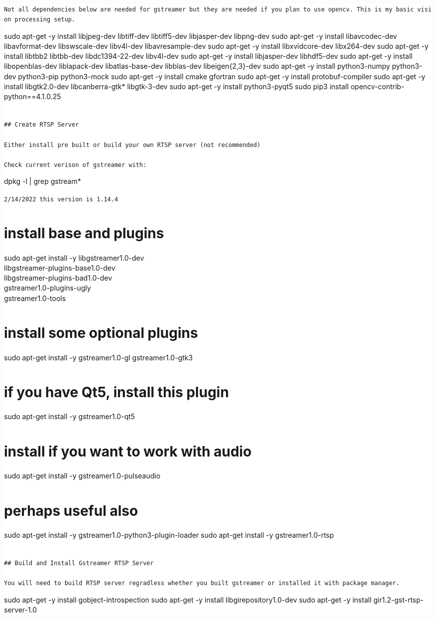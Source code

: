 ```
Not all dependencies below are needed for gstreamer but they are needed if you plan to use opencv. This is my basic vision processing setup.
```
sudo apt-get -y install libjpeg-dev libtiff-dev libtiff5-dev libjasper-dev libpng-dev
sudo apt-get -y install libavcodec-dev libavformat-dev libswscale-dev libv4l-dev libavresample-dev
sudo apt-get -y install libxvidcore-dev libx264-dev
sudo apt-get -y install libtbb2 libtbb-dev libdc1394-22-dev libv4l-dev
sudo apt-get -y install libjasper-dev libhdf5-dev
sudo apt-get -y install libopenblas-dev liblapack-dev libatlas-base-dev libblas-dev libeigen{2,3}-dev
sudo apt-get -y install python3-numpy python3-dev python3-pip python3-mock
sudo apt-get -y install cmake gfortran
sudo apt-get -y install protobuf-compiler
sudo apt-get -y install libgtk2.0-dev libcanberra-gtk* libgtk-3-dev 
sudo apt-get -y install python3-pyqt5
sudo pip3 install opencv-contrib-python==4.1.0.25
```

## Create RTSP Server

Either install pre built or build your own RTSP server (not recommended) 

Check current verison of gstreamer with:
```
dpkg -l | grep gstream*
```
2/14/2022 this version is 1.14.4

```
# install base and plugins
sudo apt-get install -y libgstreamer1.0-dev \
     libgstreamer-plugins-base1.0-dev \
     libgstreamer-plugins-bad1.0-dev \
     gstreamer1.0-plugins-ugly \
     gstreamer1.0-tools
# install some optional plugins
sudo apt-get install -y gstreamer1.0-gl gstreamer1.0-gtk3
# if you have Qt5, install this plugin
sudo apt-get install -y gstreamer1.0-qt5
# install if you want to work with audio
sudo apt-get install -y gstreamer1.0-pulseaudio
# perhaps useful also
sudo apt-get install -y gstreamer1.0-python3-plugin-loader
sudo apt-get install -y gstreamer1.0-rtsp
```

## Build and Install Gstreamer RTSP Server

You will need to build RTSP server regradless whether you built gstreamer or installed it with package manager.

```
sudo apt-get -y install gobject-introspection
sudo apt-get -y install libgirepository1.0-dev
sudo apt-get -y install gir1.2-gst-rtsp-server-1.0
